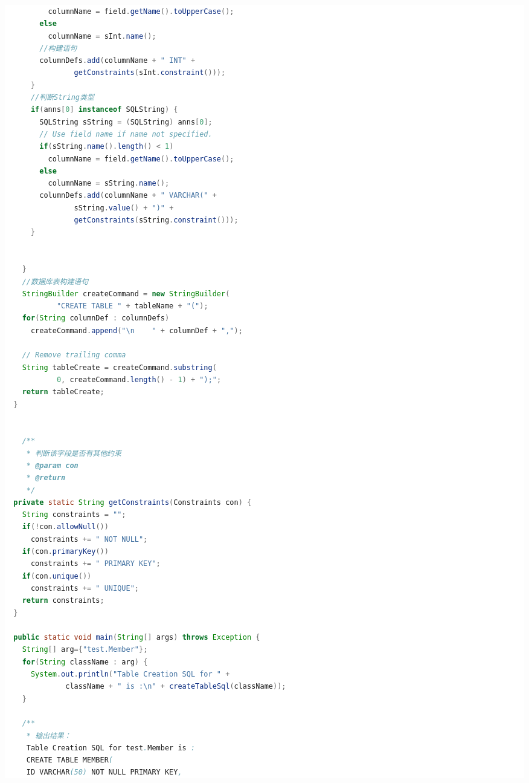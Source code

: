 ```java
          columnName = field.getName().toUpperCase();
        else
          columnName = sInt.name();
        //构建语句
        columnDefs.add(columnName + " INT" +
                getConstraints(sInt.constraint()));
      }
      //判断String类型
      if(anns[0] instanceof SQLString) {
        SQLString sString = (SQLString) anns[0];
        // Use field name if name not specified.
        if(sString.name().length() < 1)
          columnName = field.getName().toUpperCase();
        else
          columnName = sString.name();
        columnDefs.add(columnName + " VARCHAR(" +
                sString.value() + ")" +
                getConstraints(sString.constraint()));
      }


    }
    //数据库表构建语句
    StringBuilder createCommand = new StringBuilder(
            "CREATE TABLE " + tableName + "(");
    for(String columnDef : columnDefs)
      createCommand.append("\n    " + columnDef + ",");

    // Remove trailing comma
    String tableCreate = createCommand.substring(
            0, createCommand.length() - 1) + ");";
    return tableCreate;
  }


    /**
     * 判断该字段是否有其他约束
     * @param con
     * @return
     */
  private static String getConstraints(Constraints con) {
    String constraints = "";
    if(!con.allowNull())
      constraints += " NOT NULL";
    if(con.primaryKey())
      constraints += " PRIMARY KEY";
    if(con.unique())
      constraints += " UNIQUE";
    return constraints;
  }

  public static void main(String[] args) throws Exception {
    String[] arg={"test.Member"};
    for(String className : arg) {
      System.out.println("Table Creation SQL for " +
              className + " is :\n" + createTableSql(className));
    }

    /**
     * 输出结果：
     Table Creation SQL for test.Member is :
     CREATE TABLE MEMBER(
     ID VARCHAR(50) NOT NULL PRIMARY KEY,
```